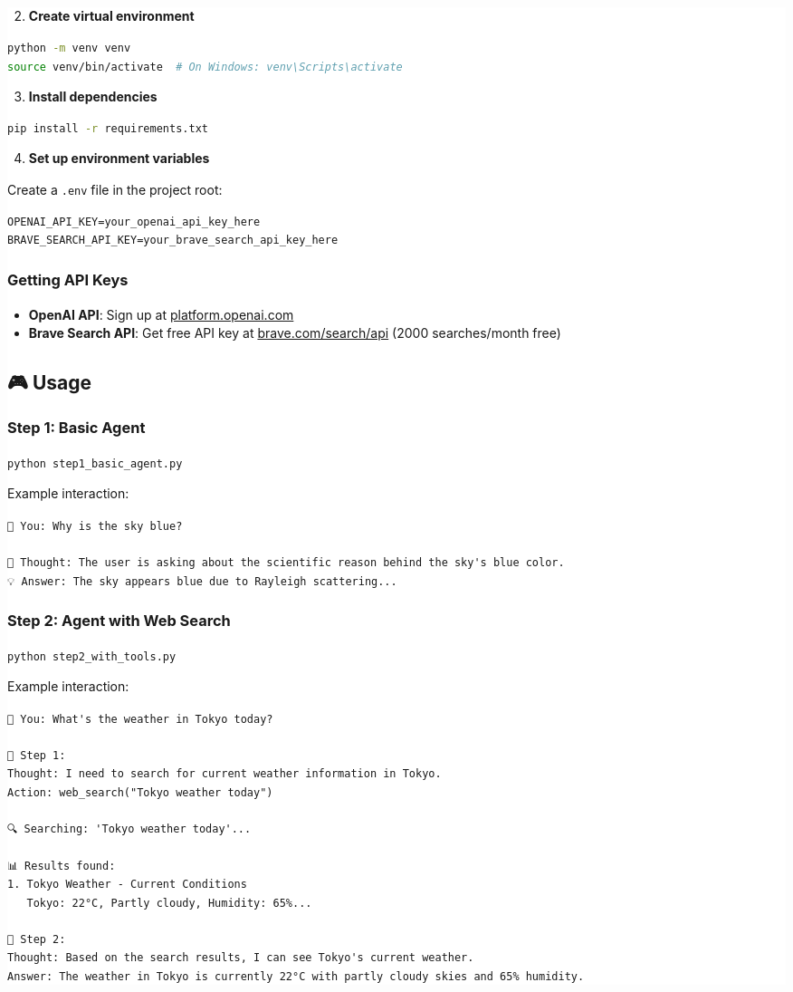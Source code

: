 2. **Create virtual environment**
```bash
python -m venv venv
source venv/bin/activate  # On Windows: venv\Scripts\activate
```

3. **Install dependencies**
```bash
pip install -r requirements.txt
```

4. **Set up environment variables**

Create a `.env` file in the project root:
```env
OPENAI_API_KEY=your_openai_api_key_here
BRAVE_SEARCH_API_KEY=your_brave_search_api_key_here
```

### Getting API Keys

- **OpenAI API**: Sign up at [platform.openai.com](https://platform.openai.com)
- **Brave Search API**: Get free API key at [brave.com/search/api](https://brave.com/search/api/) (2000 searches/month free)

## 🎮 Usage

### Step 1: Basic Agent
```bash
python step1_basic_agent.py
```

Example interaction:
```
🧑 You: Why is the sky blue?

💭 Thought: The user is asking about the scientific reason behind the sky's blue color.
💡 Answer: The sky appears blue due to Rayleigh scattering...
```

### Step 2: Agent with Web Search
```bash
python step2_with_tools.py
```

Example interaction:
```
🧑 You: What's the weather in Tokyo today?

🤖 Step 1:
Thought: I need to search for current weather information in Tokyo.
Action: web_search("Tokyo weather today")

🔍 Searching: 'Tokyo weather today'...

📊 Results found:
1. Tokyo Weather - Current Conditions
   Tokyo: 22°C, Partly cloudy, Humidity: 65%...

🤖 Step 2:
Thought: Based on the search results, I can see Tokyo's current weather.
Answer: The weather in Tokyo is currently 22°C with partly cloudy skies and 65% humidity.
```
